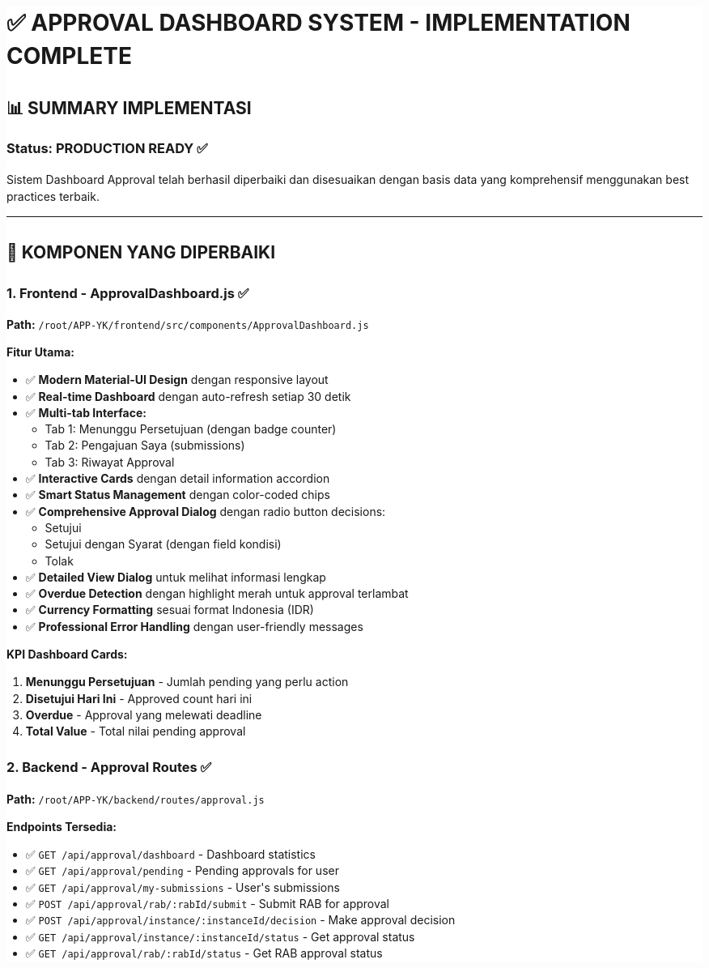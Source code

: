 # ✅ APPROVAL DASHBOARD SYSTEM - IMPLEMENTATION COMPLETE

## 📊 **SUMMARY IMPLEMENTASI**

### **Status: PRODUCTION READY** ✅

Sistem Dashboard Approval telah berhasil diperbaiki dan disesuaikan dengan basis data yang komprehensif menggunakan best practices terbaik.

---

## 🔧 **KOMPONEN YANG DIPERBAIKI**

### 1. **Frontend - ApprovalDashboard.js** ✅
**Path:** `/root/APP-YK/frontend/src/components/ApprovalDashboard.js`

**Fitur Utama:**
- ✅ **Modern Material-UI Design** dengan responsive layout
- ✅ **Real-time Dashboard** dengan auto-refresh setiap 30 detik
- ✅ **Multi-tab Interface:**
  - Tab 1: Menunggu Persetujuan (dengan badge counter)
  - Tab 2: Pengajuan Saya (submissions)
  - Tab 3: Riwayat Approval
- ✅ **Interactive Cards** dengan detail information accordion
- ✅ **Smart Status Management** dengan color-coded chips
- ✅ **Comprehensive Approval Dialog** dengan radio button decisions:
  - Setujui
  - Setujui dengan Syarat (dengan field kondisi)
  - Tolak
- ✅ **Detailed View Dialog** untuk melihat informasi lengkap
- ✅ **Overdue Detection** dengan highlight merah untuk approval terlambat
- ✅ **Currency Formatting** sesuai format Indonesia (IDR)
- ✅ **Professional Error Handling** dengan user-friendly messages

**KPI Dashboard Cards:**
1. **Menunggu Persetujuan** - Jumlah pending yang perlu action
2. **Disetujui Hari Ini** - Approved count hari ini  
3. **Overdue** - Approval yang melewati deadline
4. **Total Value** - Total nilai pending approval

### 2. **Backend - Approval Routes** ✅
**Path:** `/root/APP-YK/backend/routes/approval.js`

**Endpoints Tersedia:**
- ✅ `GET /api/approval/dashboard` - Dashboard statistics
- ✅ `GET /api/approval/pending` - Pending approvals for user
- ✅ `GET /api/approval/my-submissions` - User's submissions
- ✅ `POST /api/approval/rab/:rabId/submit` - Submit RAB for approval
- ✅ `POST /api/approval/instance/:instanceId/decision` - Make approval decision
- ✅ `GET /api/approval/instance/:instanceId/status` - Get approval status
- ✅ `GET /api/approval/rab/:rabId/status` - Get RAB approval status
